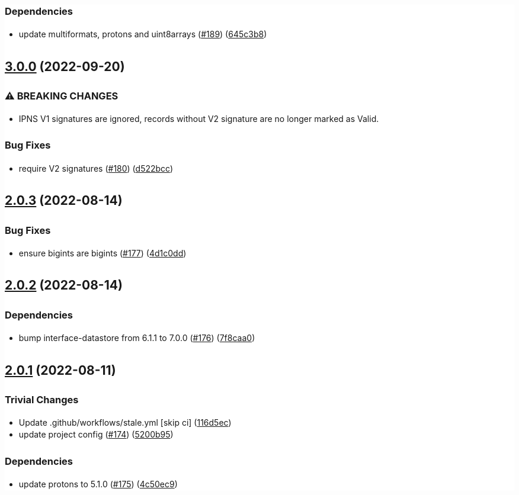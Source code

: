 ### Dependencies

* update multiformats, protons and uint8arrays ([#189](https://github.com/ipfs/js-ipns/issues/189)) ([645c3b8](https://github.com/ipfs/js-ipns/commit/645c3b8c11c02ba43714b9806d0d2b0e0940217e))

## [3.0.0](https://github.com/ipfs/js-ipns/compare/v2.0.3...v3.0.0) (2022-09-20)


### ⚠ BREAKING CHANGES

* IPNS V1 signatures are ignored, records without V2 signature are no longer marked as Valid.

### Bug Fixes

* require V2 signatures ([#180](https://github.com/ipfs/js-ipns/issues/180)) ([d522bcc](https://github.com/ipfs/js-ipns/commit/d522bccdacb645c887ca1ce566fe17eac1bcd1fd))

## [2.0.3](https://github.com/ipfs/js-ipns/compare/v2.0.2...v2.0.3) (2022-08-14)


### Bug Fixes

* ensure bigints are bigints ([#177](https://github.com/ipfs/js-ipns/issues/177)) ([4d1c0dd](https://github.com/ipfs/js-ipns/commit/4d1c0ddd6974f74494dd3b0a4defc56e51e75c3e))

## [2.0.2](https://github.com/ipfs/js-ipns/compare/v2.0.1...v2.0.2) (2022-08-14)


### Dependencies

* bump interface-datastore from 6.1.1 to 7.0.0 ([#176](https://github.com/ipfs/js-ipns/issues/176)) ([7f8caa0](https://github.com/ipfs/js-ipns/commit/7f8caa0538318d111da3b48e0503859308d161fd))

## [2.0.1](https://github.com/ipfs/js-ipns/compare/v2.0.0...v2.0.1) (2022-08-11)


### Trivial Changes

* Update .github/workflows/stale.yml [skip ci] ([116d5ec](https://github.com/ipfs/js-ipns/commit/116d5ecd8024a8edd70501e0b259bbe90587d089))
* update project config ([#174](https://github.com/ipfs/js-ipns/issues/174)) ([5200b95](https://github.com/ipfs/js-ipns/commit/5200b952699e0e32be0b62488d65ce1b3ec2e22a))


### Dependencies

* update protons to 5.1.0 ([#175](https://github.com/ipfs/js-ipns/issues/175)) ([4c50ec9](https://github.com/ipfs/js-ipns/commit/4c50ec9f750de1c154339396ebf30c9ea3c5fba7))
